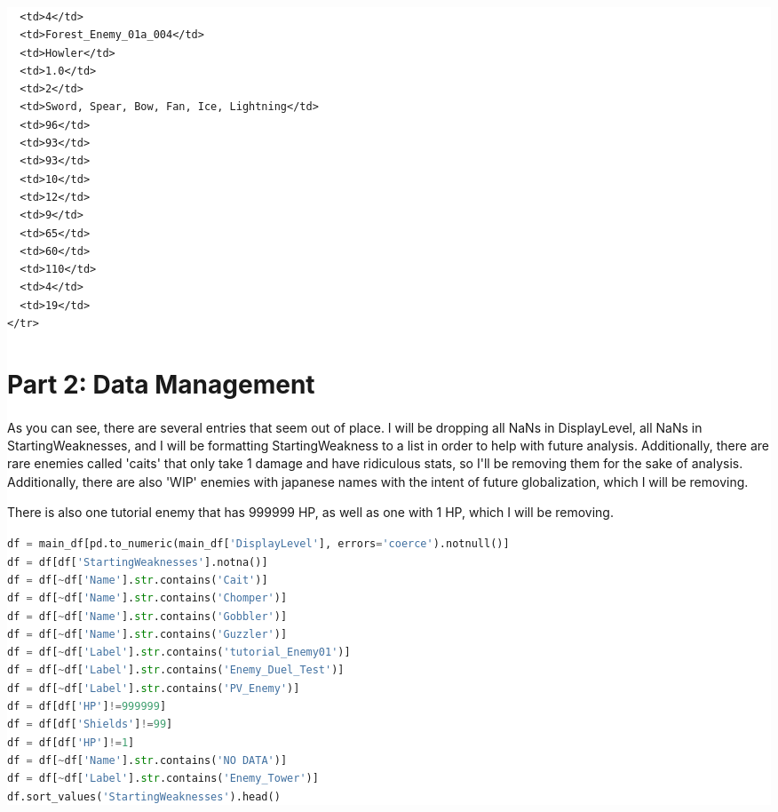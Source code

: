       <td>4</td>
      <td>Forest_Enemy_01a_004</td>
      <td>Howler</td>
      <td>1.0</td>
      <td>2</td>
      <td>Sword, Spear, Bow, Fan, Ice, Lightning</td>
      <td>96</td>
      <td>93</td>
      <td>93</td>
      <td>10</td>
      <td>12</td>
      <td>9</td>
      <td>65</td>
      <td>60</td>
      <td>110</td>
      <td>4</td>
      <td>19</td>
    </tr>
  </tbody>
</table>
</div>



# Part 2: Data Management

As you can see, there are several entries that seem out of place. I will be dropping all NaNs in DisplayLevel, all NaNs in StartingWeaknesses, and I will be formatting StartingWeakness to a list in order to help with future analysis. Additionally, there are rare enemies called 'caits' that only take 1 damage and have ridiculous stats, so I'll be removing them for the sake of analysis. Additionally, there are also 'WIP' enemies with japanese names with the intent of future globalization, which I will be removing.

There is also one tutorial enemy that has 999999 HP, as well as one with 1 HP, which I will be removing.


```python
df = main_df[pd.to_numeric(main_df['DisplayLevel'], errors='coerce').notnull()]
df = df[df['StartingWeaknesses'].notna()]
df = df[~df['Name'].str.contains('Cait')]
df = df[~df['Name'].str.contains('Chomper')]
df = df[~df['Name'].str.contains('Gobbler')]
df = df[~df['Name'].str.contains('Guzzler')]
df = df[~df['Label'].str.contains('tutorial_Enemy01')]
df = df[~df['Label'].str.contains('Enemy_Duel_Test')]
df = df[~df['Label'].str.contains('PV_Enemy')]
df = df[df['HP']!=999999]
df = df[df['Shields']!=99]
df = df[df['HP']!=1]
df = df[~df['Name'].str.contains('NO DATA')]
df = df[~df['Label'].str.contains('Enemy_Tower')]
df.sort_values('StartingWeaknesses').head()
```
